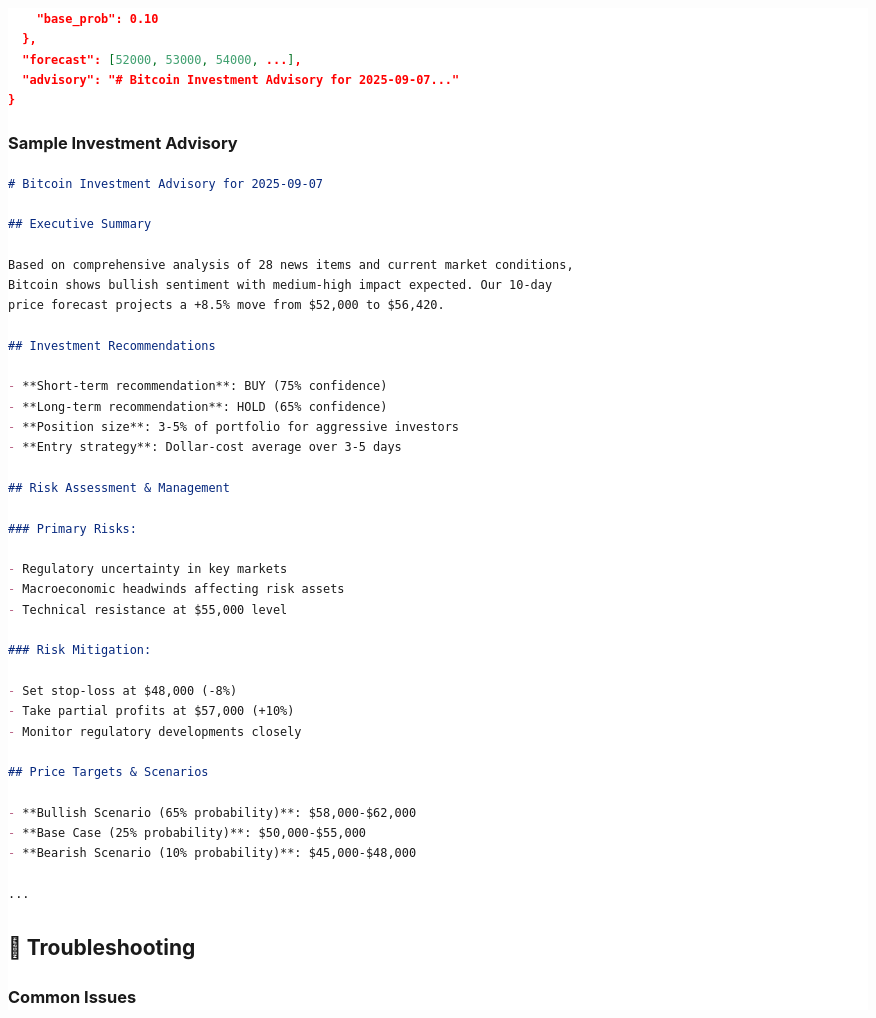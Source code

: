 ```json
    "base_prob": 0.10
  },
  "forecast": [52000, 53000, 54000, ...],
  "advisory": "# Bitcoin Investment Advisory for 2025-09-07..."
}
```

### Sample Investment Advisory

```markdown
# Bitcoin Investment Advisory for 2025-09-07

## Executive Summary

Based on comprehensive analysis of 28 news items and current market conditions,
Bitcoin shows bullish sentiment with medium-high impact expected. Our 10-day
price forecast projects a +8.5% move from $52,000 to $56,420.

## Investment Recommendations

- **Short-term recommendation**: BUY (75% confidence)
- **Long-term recommendation**: HOLD (65% confidence)
- **Position size**: 3-5% of portfolio for aggressive investors
- **Entry strategy**: Dollar-cost average over 3-5 days

## Risk Assessment & Management

### Primary Risks:

- Regulatory uncertainty in key markets
- Macroeconomic headwinds affecting risk assets
- Technical resistance at $55,000 level

### Risk Mitigation:

- Set stop-loss at $48,000 (-8%)
- Take partial profits at $57,000 (+10%)
- Monitor regulatory developments closely

## Price Targets & Scenarios

- **Bullish Scenario (65% probability)**: $58,000-$62,000
- **Base Case (25% probability)**: $50,000-$55,000
- **Bearish Scenario (10% probability)**: $45,000-$48,000

...
```

## 🔧 Troubleshooting

### Common Issues
